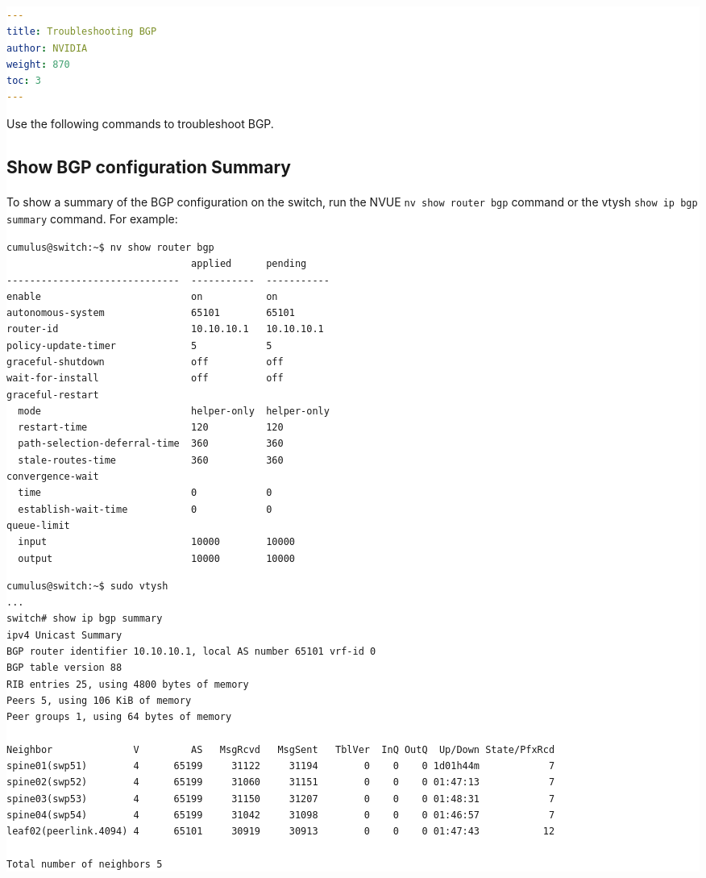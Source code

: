 ```yaml
---
title: Troubleshooting BGP
author: NVIDIA
weight: 870
toc: 3
---
```

Use the following commands to troubleshoot BGP.

## Show BGP configuration Summary

To show a summary of the BGP configuration on the switch, run the NVUE `nv show router bgp` command or the vtysh `show ip bgp summary` command. For example:

```
cumulus@switch:~$ nv show router bgp 
                                applied      pending    
------------------------------  -----------  -----------
enable                          on           on         
autonomous-system               65101        65101      
router-id                       10.10.10.1   10.10.10.1 
policy-update-timer             5            5          
graceful-shutdown               off          off        
wait-for-install                off          off        
graceful-restart                                        
  mode                          helper-only  helper-only
  restart-time                  120          120        
  path-selection-deferral-time  360          360        
  stale-routes-time             360          360        
convergence-wait                                        
  time                          0            0          
  establish-wait-time           0            0          
queue-limit                                             
  input                         10000        10000      
  output                        10000        10000  
```

```
cumulus@switch:~$ sudo vtysh
...
switch# show ip bgp summary
ipv4 Unicast Summary
BGP router identifier 10.10.10.1, local AS number 65101 vrf-id 0
BGP table version 88
RIB entries 25, using 4800 bytes of memory
Peers 5, using 106 KiB of memory
Peer groups 1, using 64 bytes of memory

Neighbor              V         AS   MsgRcvd   MsgSent   TblVer  InQ OutQ  Up/Down State/PfxRcd
spine01(swp51)        4      65199     31122     31194        0    0    0 1d01h44m            7
spine02(swp52)        4      65199     31060     31151        0    0    0 01:47:13            7
spine03(swp53)        4      65199     31150     31207        0    0    0 01:48:31            7
spine04(swp54)        4      65199     31042     31098        0    0    0 01:46:57            7
leaf02(peerlink.4094) 4      65101     30919     30913        0    0    0 01:47:43           12

Total number of neighbors 5
```
